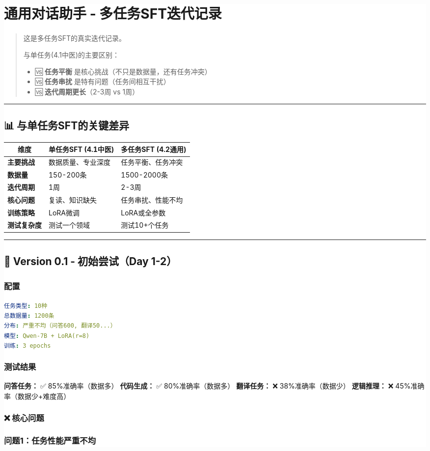 # 通用对话助手 - 多任务SFT迭代记录

> 这是多任务SFT的真实迭代记录。
> 
> 与单任务(4.1中医)的主要区别：
> - 🆚 **任务平衡** 是核心挑战（不只是数据量，还有任务冲突）
> - 🆚 **任务串扰** 是特有问题（任务间相互干扰）
> - 🆚 **迭代周期更长**（2-3周 vs 1周）

---

## 📊 与单任务SFT的关键差异

| 维度 | 单任务SFT (4.1中医) | 多任务SFT (4.2通用) |
|------|------------------|-----------------|
| **主要挑战** | 数据质量、专业深度 | 任务平衡、任务冲突 |
| **数据量** | 150-200条 | 1500-2000条 |
| **迭代周期** | 1周 | 2-3周 |
| **核心问题** | 复读、知识缺失 | 任务串扰、性能不均 |
| **训练策略** | LoRA微调 | LoRA或全参数 |
| **测试复杂度** | 测试一个领域 | 测试10+个任务 |

---

## 🔴 Version 0.1 - 初始尝试（Day 1-2）

### 配置
```yaml
任务类型: 10种
总数据量: 1200条
分布: 严重不均（问答600, 翻译50...）
模型: Qwen-7B + LoRA(r=8)
训练: 3 epochs
```

### 测试结果

**问答任务：** ✅ 85%准确率（数据多）
**代码生成：** ✅ 80%准确率（数据多）
**翻译任务：** ❌ 38%准确率（数据少）
**逻辑推理：** ❌ 45%准确率（数据少+难度高）

### ❌ 核心问题

<div class="problem">
<h3>问题1：任务性能严重不均</h3>

